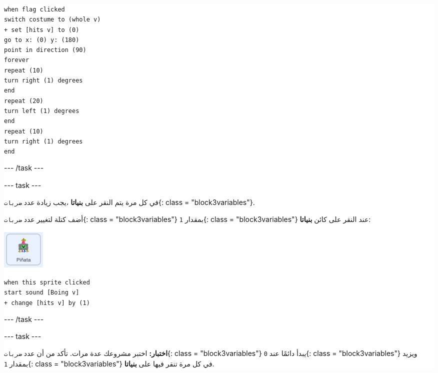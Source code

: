 ```blocks3
when flag clicked
switch costume to (whole v)
+ set [hits v] to (0)
go to x: (0) y: (180)
point in direction (90)
forever
repeat (10)
turn right (1) degrees
end
repeat (20)
turn left (1) degrees
end
repeat (10)
turn right (1) degrees
end
```

--- /task ---

--- task ---

في كل مرة يتم النقر على **بنياتا** ،يجب زيادة عدد `ضربات`{: class = "block3variables"}.

أضف كتلة لتغيير عدد `ضربات`{: class = "block3variables"} بمقدار `1`{: class = "block3variables"} عند النقر على كائن **بنياتا**:

![كائن البينياتا.](images/pinata-sprite.png)

```blocks3
when this sprite clicked
start sound [Boing v]
+ change [hits v] by (1)
```

--- /task ---

--- task ---

**اختبار:** اختبر مشروعك عدة مرات. تأكد من أن عدد `ضربات`{: class = "block3variables"} يبدأ دائمًا عند `0`{: class = "block3variables"} ويزيد بمقدار `1`{: class = "block3variables"} في كل مرة تنقر فيها على **بنياتا**.
